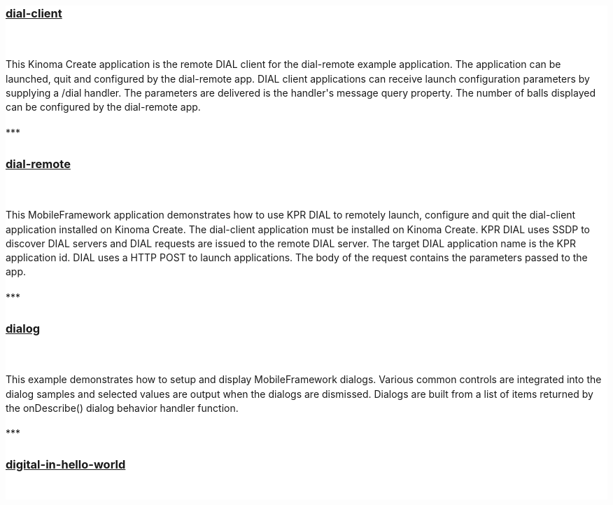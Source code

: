 ### <a href="https://github.com/Kinoma/KPR-examples/tree/master/dial-client">dial-client</a>
<a href="https://github.com/Kinoma/KPR-examples/tree/master/dial-client"><img src="https://raw.githubusercontent.com/Kinoma/KPR-examples/master/screenshots/dial-client-example.jpg" height="100" alt=""/></a>

<x-app-info id="dialclient.example.kinoma.marvell.com"><span class="createSample networkSample"></span></x-app-info>

This Kinoma Create application is the remote DIAL client for the dial-remote example application. The application can be launched, quit and configured by the dial-remote app. DIAL client applications can receive launch configuration parameters by supplying a /dial handler. The parameters are delivered is the handler's message query property. The number of balls displayed can be configured by the dial-remote app.

<div style="clear:both; margin-bottom: 16px;"></div>			
***

### <a href="https://github.com/Kinoma/KPR-examples/tree/master/dial-remote">dial-remote</a>
<a href="https://github.com/Kinoma/KPR-examples/tree/master/dial-remote"><img src="https://raw.githubusercontent.com/Kinoma/KPR-examples/master/screenshots/dial-remote-example.jpg" height="100" alt=""/></a>

<x-app-info id="dialremote.example.kinoma.marvell.com"><span class="createSample networkSample mobileSample"></span></x-app-info>

This MobileFramework application demonstrates how to use KPR DIAL to remotely launch, configure and quit the dial-client application installed on Kinoma Create. The dial-client application must be installed on Kinoma Create. KPR DIAL uses SSDP to discover DIAL servers and DIAL requests are issued to the remote DIAL server. The target DIAL application name is the KPR application id. DIAL uses a HTTP POST to launch applications. The body of the request contains the parameters passed to the app.

<div style="clear:both; margin-bottom: 16px;"></div>			
***

### <a href="https://github.com/Kinoma/KPR-examples/tree/master/dialog">dialog</a>
<a href="https://github.com/Kinoma/KPR-examples/tree/master/dialog"><img src="https://raw.githubusercontent.com/Kinoma/KPR-examples/master/screenshots/dialog-example.jpg" height="100" alt=""/></a>

<x-app-info id="dialog.example.kinoma.marvell.com" platform="mac,win,iphone,android"><span class="uiSample mobileSample"></span></x-app-info>

This example demonstrates how to setup and display MobileFramework dialogs. Various common controls are integrated into the dialog samples and selected values are output when the dialogs are dismissed. Dialogs are built from a list of items returned by the onDescribe() dialog behavior handler function.

<div style="clear:both; margin-bottom: 16px;"></div>			
***

### <a href="https://github.com/Kinoma/KPR-examples/tree/master/digital-in-hello-world">digital-in-hello-world</a>
<a href="https://github.com/Kinoma/KPR-examples/tree/master/digital-in-hello-world"><img src="https://raw.githubusercontent.com/Kinoma/KPR-examples/master/screenshots/digital-in-hello-world-example.jpg" height="100" alt=""/></a>
